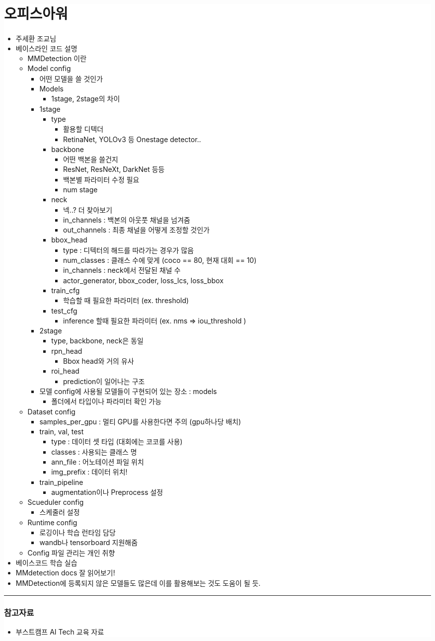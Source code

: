 
# 오피스아워
- 주세환 조교님
- 베이스라인 코드 설명
  - MMDetection 이란
  - Model config
    - 어떤 모델을 쓸 것인가
    - Models
      - 1stage, 2stage의 차이
    - 1stage
      - type
        - 활용할 디텍더
        - RetinaNet, YOLOv3 등 Onestage detector..
      - backbone
        - 어떤 백본을 쓸건지
        - ResNet, ResNeXt, DarkNet 등등
        - 백본별 파라미터 수정 필요
        - num stage
      - neck
        - 넥..? 더 찾아보기
        - in_channels : 백본의 아웃풋 채널을 넘겨줌
        - out_channels : 최종 채널을 어떻게 조정할 것인가
      - bbox_head
        - type : 디텍터의 해드를 따라가는 경우가 많음
        - num_classes : 클래스 수에 맞게 (coco == 80, 현재 대회 == 10)
        - in_channels : neck에서 전달된 채널 수
        - actor_generator, bbox_coder, loss_lcs, loss_bbox
      - train_cfg
        - 학습할 때 필요한 파라미터 (ex. threshold)
      - test_cfg
        - inference 할때 필요한 파라미터 (ex. nms => iou_threshold )
    - 2stage
      - type, backbone, neck은 동일
      - rpn_head
        - Bbox head와 거의 유사
      - roi_head
        - prediction이 일어나는 구조
    - 모델 config에 사용될 모델들이 구현되어 있는 장소 : models 
      - 폴더에서 타입이나 파라미터 확인 가능
  - Dataset config
    - samples_per_gpu : 멀티 GPU를 사용한다면 주의 (gpu하나당 배치)
    - train, val, test
      - type : 데이터 셋 타입 (대회에는 코코를 사용)
      - classes : 사용되는 클래스 명
      - ann_file : 어노테이션 파일 위치
      - img_prefix : 데이터 위치!
    - train_pipeline
      - augmentation이나 Preprocess 설정
  - Scueduler config
    - 스케줄러 설정
  - Runtime config
    - 로깅이나 학습 런타임 담당
    - wandb나 tensorboard 지원해줌
  - Config 파일 관리는 개인 취향
- 베이스코드 학습 실습
- MMdetection docs 잘 읽어보기!
- MMDetection에 등록되지 않은 모델들도 많은데 이를 활용해보는 것도 도움이 될 듯.

---
### 참고자료
- 부스트캠프 AI Tech 교육 자료